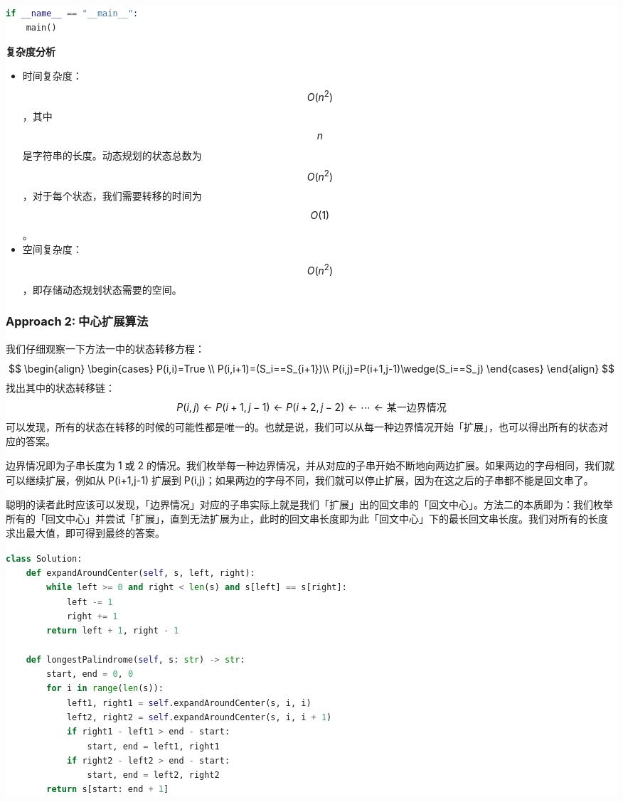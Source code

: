 ```python
if __name__ == "__main__":
    main()
```

**复杂度分析**

- 时间复杂度：$$O(n^2)$$，其中 $$n$$ 是字符串的长度。动态规划的状态总数为 $$O(n^2)$$，对于每个状态，我们需要转移的时间为 $$O(1)$$。
- 空间复杂度：$$O(n^2)$$，即存储动态规划状态需要的空间。



### Approach 2:  中心扩展算法

我们仔细观察一下方法一中的状态转移方程：
$$
\begin{align}
    \begin{cases}
		P(i,i)=True \\
		P(i,i+1)=(S_i==S_{i+1})\\
		P(i,j)=P(i+1,j-1)\wedge(S_i==S_j)
	\end{cases}
\end{align}
$$
找出其中的状态转移链：
$$
P(i,j)\leftarrow P(i+1,j−1)\leftarrow P(i+2,j−2)\leftarrow ⋯\leftarrow \text{某一边界情况}
$$
可以发现，所有的状态在转移的时候的可能性都是唯一的。也就是说，我们可以从每一种边界情况开始「扩展」，也可以得出所有的状态对应的答案。

边界情况即为子串长度为 1 或 2 的情况。我们枚举每一种边界情况，并从对应的子串开始不断地向两边扩展。如果两边的字母相同，我们就可以继续扩展，例如从 P(i+1,j-1) 扩展到 P(i,j)；如果两边的字母不同，我们就可以停止扩展，因为在这之后的子串都不能是回文串了。

聪明的读者此时应该可以发现，「边界情况」对应的子串实际上就是我们「扩展」出的回文串的「回文中心」。方法二的本质即为：我们枚举所有的「回文中心」并尝试「扩展」，直到无法扩展为止，此时的回文串长度即为此「回文中心」下的最长回文串长度。我们对所有的长度求出最大值，即可得到最终的答案。

```python
class Solution:
    def expandAroundCenter(self, s, left, right):
        while left >= 0 and right < len(s) and s[left] == s[right]:
            left -= 1
            right += 1
        return left + 1, right - 1

    def longestPalindrome(self, s: str) -> str:
        start, end = 0, 0
        for i in range(len(s)):
            left1, right1 = self.expandAroundCenter(s, i, i)
            left2, right2 = self.expandAroundCenter(s, i, i + 1)
            if right1 - left1 > end - start:
                start, end = left1, right1
            if right2 - left2 > end - start:
                start, end = left2, right2
        return s[start: end + 1]
```
